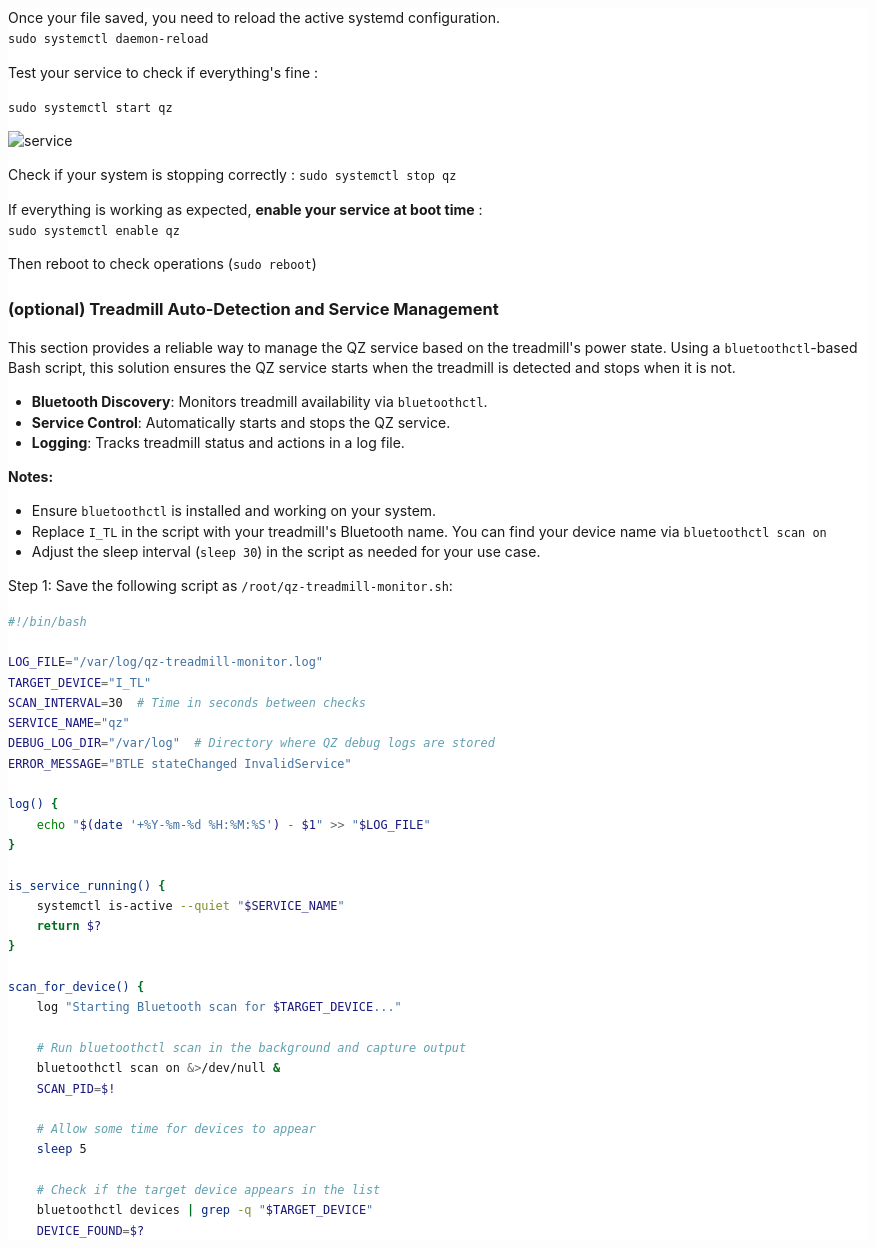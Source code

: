 Once your file saved, you need to reload the active systemd configuration.  
`sudo systemctl daemon-reload`

Test your service to check if everything's fine :

`sudo systemctl start qz`

![service](../docs/img/raspi_service-config.png)

Check if your system is stopping correctly :
`sudo systemctl stop qz`

If everything is working as expected, **enable your service at boot time** :  
`sudo systemctl enable qz`

Then reboot to check operations (`sudo reboot`)

### (optional) Treadmill Auto-Detection and Service Management
This section provides a reliable way to manage the QZ service based on the treadmill's power state. Using a `bluetoothctl`-based Bash script, this solution ensures the QZ service starts when the treadmill is detected and stops when it is not.

- **Bluetooth Discovery**: Monitors treadmill availability via `bluetoothctl`.
- **Service Control**: Automatically starts and stops the QZ service.
- **Logging**: Tracks treadmill status and actions in a log file.

**Notes:**
- Ensure `bluetoothctl` is installed and working on your system.
- Replace `I_TL` in the script with your treadmill's Bluetooth name. You can find your device name via `bluetoothctl scan on`
- Adjust the sleep interval (`sleep 30`) in the script as needed for your use case.

Step 1: Save the following script as `/root/qz-treadmill-monitor.sh`:
```bash
#!/bin/bash

LOG_FILE="/var/log/qz-treadmill-monitor.log"
TARGET_DEVICE="I_TL"
SCAN_INTERVAL=30  # Time in seconds between checks
SERVICE_NAME="qz"
DEBUG_LOG_DIR="/var/log"  # Directory where QZ debug logs are stored
ERROR_MESSAGE="BTLE stateChanged InvalidService"

log() {
    echo "$(date '+%Y-%m-%d %H:%M:%S') - $1" >> "$LOG_FILE"
}

is_service_running() {
    systemctl is-active --quiet "$SERVICE_NAME"
    return $?
}

scan_for_device() {
    log "Starting Bluetooth scan for $TARGET_DEVICE..."

    # Run bluetoothctl scan in the background and capture output
    bluetoothctl scan on &>/dev/null &
    SCAN_PID=$!

    # Allow some time for devices to appear
    sleep 5

    # Check if the target device appears in the list
    bluetoothctl devices | grep -q "$TARGET_DEVICE"
    DEVICE_FOUND=$?

```